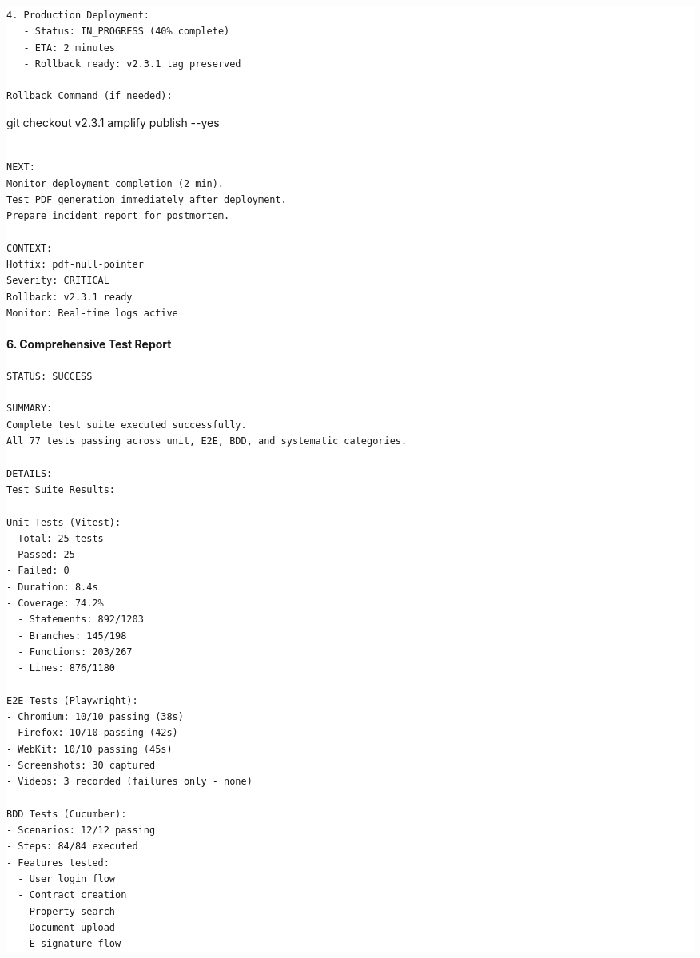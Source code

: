 ```
4. Production Deployment:
   - Status: IN_PROGRESS (40% complete)
   - ETA: 2 minutes
   - Rollback ready: v2.3.1 tag preserved

Rollback Command (if needed):
```

git checkout v2.3.1
amplify publish --yes

```

NEXT:
Monitor deployment completion (2 min).
Test PDF generation immediately after deployment.
Prepare incident report for postmortem.

CONTEXT:
Hotfix: pdf-null-pointer
Severity: CRITICAL
Rollback: v2.3.1 ready
Monitor: Real-time logs active
```

#### 6. Comprehensive Test Report

```
STATUS: SUCCESS

SUMMARY:
Complete test suite executed successfully.
All 77 tests passing across unit, E2E, BDD, and systematic categories.

DETAILS:
Test Suite Results:

Unit Tests (Vitest):
- Total: 25 tests
- Passed: 25
- Failed: 0
- Duration: 8.4s
- Coverage: 74.2%
  - Statements: 892/1203
  - Branches: 145/198
  - Functions: 203/267
  - Lines: 876/1180

E2E Tests (Playwright):
- Chromium: 10/10 passing (38s)
- Firefox: 10/10 passing (42s)
- WebKit: 10/10 passing (45s)
- Screenshots: 30 captured
- Videos: 3 recorded (failures only - none)

BDD Tests (Cucumber):
- Scenarios: 12/12 passing
- Steps: 84/84 executed
- Features tested:
  - User login flow
  - Contract creation
  - Property search
  - Document upload
  - E-signature flow

```